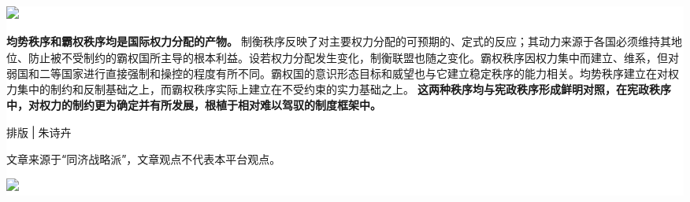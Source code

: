   

![](/images/158/8.jpeg)

  

 **均势秩序和霸权秩序均是国际权力分配的产物。**
制衡秩序反映了对主要权力分配的可预期的、定式的反应；其动力来源于各国必须维持其地位、防止被不受制约的霸权国所主导的根本利益。设若权力分配发生变化，制衡联盟也随之变化。霸权秩序因权力集中而建立、维系，但对弱国和二等国家进行直接强制和操控的程度有所不同。霸权国的意识形态目标和威望也与它建立稳定秩序的能力相关。均势秩序建立在对权力集中的制约和反制基础之上，而霸权秩序实际上建立在不受约束的实力基础之上。
**这两种秩序均与宪政秩序形成鲜明对照，在宪政秩序中，对权力的制约更为确定并有所发展，根植于相对难以驾驭的制度框架中。**

  

排版 | 朱诗卉

文章来源于“同济战略派”，文章观点不代表本平台观点。

![](/images/158/9.gif)

